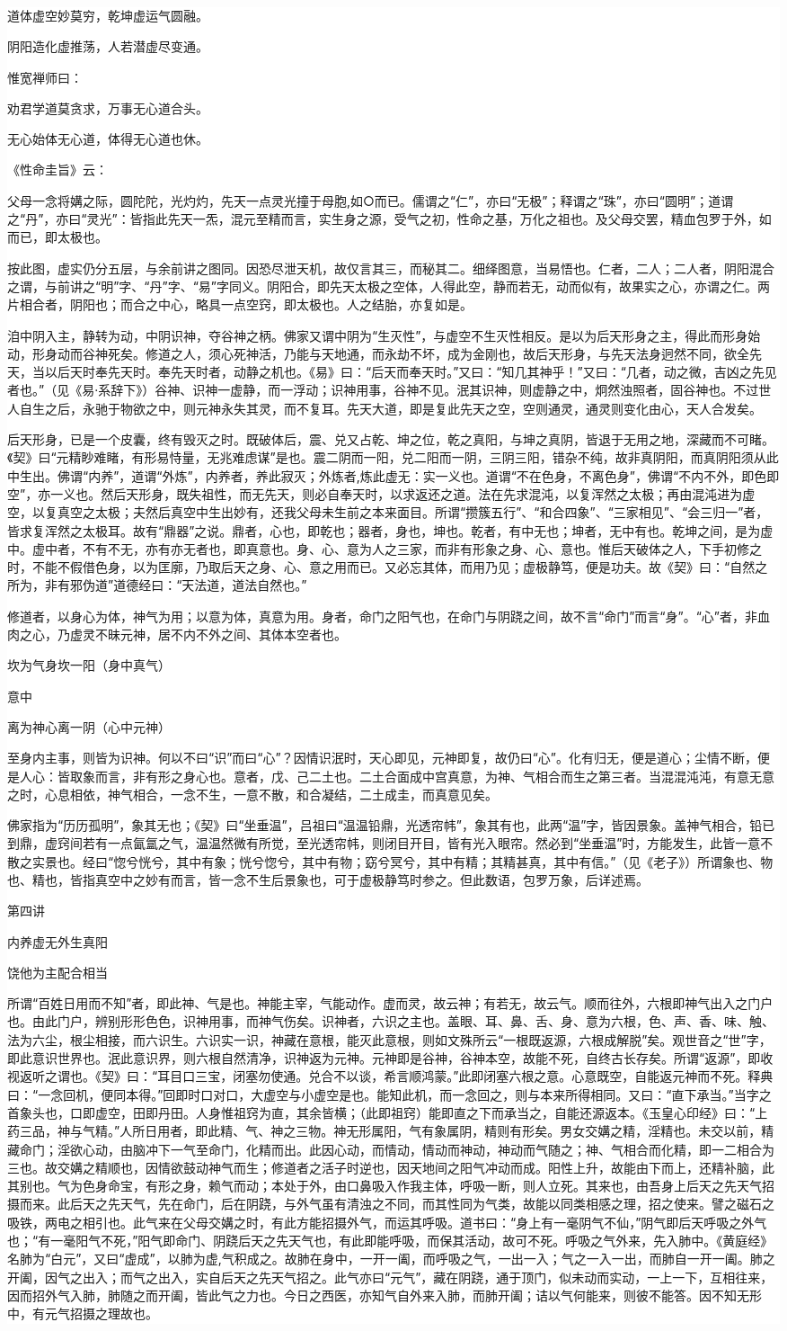 道体虚空妙莫穷，乾坤虚运气圆融。  

阴阳造化虚推荡，人若潜虚尽变通。  

惟宽禅师曰：  

劝君学道莫贪求，万事无心道合头。  

无心始体无心道，体得无心道也休。  

《性命圭旨》云：  

父母一念将媾之际，圆陀陀，光灼灼，先天一点灵光撞于母胞,如○而已。儒谓之“仁”，亦曰“无极”；释谓之“珠”，亦曰“圆明”；道谓之“丹”，亦曰“灵光”：皆指此先天一炁，混元至精而言，实生身之源，受气之初，性命之基，万化之祖也。及父母交罢，精血包罗于外，如而已，即太极也。  

按此图，虚实仍分五层，与余前讲之图同。因恐尽泄天机，故仅言其三，而秘其二。细绎图意，当易悟也。仁者，二人；二人者，阴阳混合之谓，与前讲之“明”字、“丹”字、“易”字同义。阴阳合，即先天太极之空体，人得此空，静而若无，动而似有，故果实之心，亦谓之仁。两片相合者，阴阳也；而合之中心，略具一点空窍，即太极也。人之结胎，亦复如是。  

洎中阴入主，静转为动，中阴识神，夺谷神之柄。佛家又谓中阴为“生灭性”，与虚空不生灭性相反。是以为后天形身之主，得此而形身始动，形身动而谷神死矣。修道之人，须心死神活，乃能与天地通，而永劫不坏，成为金刚也，故后天形身，与先天法身迥然不同，欲全先天，当以后天时奉先天时。奉先天时者，动静之机也。《易》曰：“后天而奉天时。”又曰：“知几其神乎！”又曰：“几者，动之微，吉凶之先见者也。”（见《易·系辞下》）谷神、识神一虚静，而一浮动；识神用事，谷神不见。泯其识神，则虚静之中，炯然浊照者，固谷神也。不过世人自生之后，永驰于物欲之中，则元神永失其灵，而不复耳。先天大道，即是复此先天之空，空则通灵，通灵则变化由心，天人合发矣。  

后天形身，已是一个皮囊，终有毁灭之时。既破体后，震、兑又占乾、坤之位，乾之真阳，与坤之真阴，皆退于无用之地，深藏而不可睹。《契》曰“元精眇难睹，有形易恃量，无兆难虑谋”是也。震二阴而一阳，兑二阳而一阴，三阴三阳，错杂不纯，故非真阴阳，而真阴阳须从此中生出。佛谓“内养”，道谓“外炼”，内养者，养此寂灭；外炼者,炼此虚无：实一义也。道谓“不在色身，不离色身”，佛谓“不内不外，即色即空”，亦一义也。然后天形身，既失祖性，而无先天，则必自奉天时，以求返还之道。法在先求混沌，以复浑然之太极；再由混沌进为虚空，以复真空之太极；夫然后真空中生出妙有，还我父母未生前之本来面目。所谓“攒簇五行”、“和合四象”、“三家相见”、“会三归一”者，皆求复浑然之太极耳。故有“鼎器”之说。鼎者，心也，即乾也；器者，身也，坤也。乾者，有中无也；坤者，无中有也。乾坤之间，是为虚中。虚中者，不有不无，亦有亦无者也，即真意也。身、心、意为人之三家，而非有形象之身、心、意也。惟后天破体之人，下手初修之时，不能不假借色身，以为匡廓，乃取后天之身、心、意之用而已。又必忘其体，而用乃见；虚极静笃，便是功夫。故《契》曰：“自然之所为，非有邪伪道”道德经曰：“天法道，道法自然也。”  

修道者，以身心为体，神气为用；以意为体，真意为用。身者，命门之阳气也，在命门与阴跷之间，故不言“命门”而言“身”。“心”者，非血肉之心，乃虚灵不昧元神，居不内不外之间、其体本空者也。  

坎为气身坎一阳（身中真气）  

意中  

离为神心离一阴（心中元神）  

至身内主事，则皆为识神。何以不曰“识”而曰“心”？因情识泯时，天心即见，元神即复，故仍曰“心”。化有归无，便是道心；尘情不断，便是人心：皆取象而言，非有形之身心也。意者，戊、己二土也。二土合面成中宫真意，为神、气相合而生之第三者。当混混沌沌，有意无意之时，心息相依，神气相合，一念不生，一意不散，和合凝结，二土成圭，而真意见矣。  

佛家指为“历历孤明”，象其无也；《契》曰“坐垂温”，吕祖曰“温温铅鼎，光透帘帏”，象其有也，此两“温”字，皆因景象。盖神气相合，铅已到鼎，虚窍间若有一点氤氲之气，温温然微有所觉，至光透帘帏，则闭目开目，皆有光入眼帘。然必到“坐垂温”时，方能发生，此皆一意不散之实景也。经曰“惚兮恍兮，其中有象；恍兮惚兮，其中有物；窈兮冥兮，其中有精；其精甚真，其中有信。”（见《老子》）所谓象也、物也、精也，皆指真空中之妙有而言，皆一念不生后景象也，可于虚极静笃时参之。但此数语，包罗万象，后详述焉。  

第四讲  

内养虚无外生真阳  

饶他为主配合相当  

所谓“百姓日用而不知”者，即此神、气是也。神能主宰，气能动作。虚而灵，故云神；有若无，故云气。顺而往外，六根即神气出入之门户也。由此门户，辨别形形色色，识神用事，而神气伤矣。识神者，六识之主也。盖眼、耳、鼻、舌、身、意为六根，色、声、香、味、触、法为六尘，根尘相接，而六识生。六识实一识，神藏在意根，能灭此意根，则如文殊所云“一根既返源，六根成解脱”矣。观世音之“世”字，即此意识世界也。泯此意识界，则六根自然清净，识神返为元神。元神即是谷神，谷神本空，故能不死，自终古长存矣。所谓“返源”，即收视返听之谓也。《契》曰：“耳目口三宝，闭塞勿使通。兑合不以谈，希言顺鸿蒙。”此即闭塞六根之意。心意既空，自能返元神而不死。释典曰：“一念回机，便同本得。”回即时口对口，大虚空与小虚空是也。能知此机，而一念回之，则与本来所得相同。又曰：“直下承当。”当字之首象头也，口即虚空，田即丹田。人身惟祖窍为直，其余皆横；（此即祖窍）能即直之下而承当之，自能还源返本。《玉皇心印经》曰：“上药三品，神与气精。”人所日用者，即此精、气、神之三物。神无形属阳，气有象属阴，精则有形矣。男女交媾之精，淫精也。未交以前，精藏命门；淫欲心动，由脑冲下一气至命门，化精而出。此因心动，而情动，情动而神动，神动而气随之；神、气相合而化精，即一二相合为三也。故交媾之精顺也，因情欲鼓动神气而生；修道者之活子时逆也，因天地间之阳气冲动而成。阳性上升，故能由下而上，还精补脑，此其别也。气为色身命宝，有形之身，赖气而动；本处于外，由口鼻吸入作我主体，呼吸一断，则人立死。其来也，由吾身上后天之先天气招摄而来。此后天之先天气，先在命门，后在阴跷，与外气虽有清浊之不同，而其性同为气类，故能以同类相感之理，招之使来。譬之磁石之吸铁，两电之相引也。此气来在父母交媾之时，有此方能招摄外气，而运其呼吸。道书曰：“身上有一毫阴气不仙，”阴气即后天呼吸之外气也；“有一毫阳气不死，”阳气即命门、阴跷后天之先天气也，有此即能呼吸，而保其活动，故可不死。呼吸之气外来，先入肺中。《黄庭经》名肺为“白元”，又曰“虚成”，以肺为虚,气积成之。故肺在身中，一开一阖，而呼吸之气，一出一入；气之一入一出，而肺自一开一阖。肺之开阖，因气之出入；而气之出入，实自后天之先天气招之。此气亦曰“元气”，藏在阴跷，通于顶门，似未动而实动，一上一下，互相往来，因而招外气入肺，肺随之而开阖，皆此气之力也。今日之西医，亦知气自外来入肺，而肺开阖；诘以气何能来，则彼不能答。因不知无形中，有元气招摄之理故也。  
